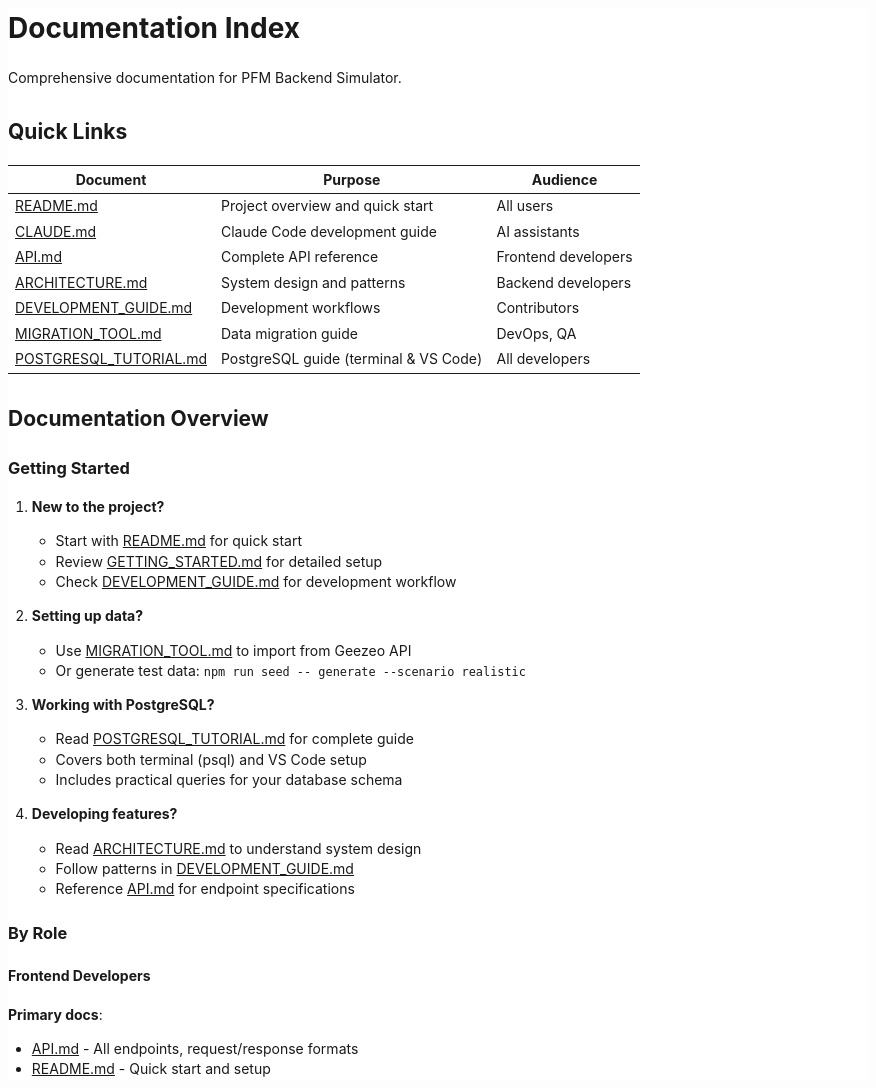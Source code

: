 # Documentation Index

Comprehensive documentation for PFM Backend Simulator.

## Quick Links

| Document | Purpose | Audience |
|----------|---------|----------|
| [README.md](../README.md) | Project overview and quick start | All users |
| [CLAUDE.md](../CLAUDE.md) | Claude Code development guide | AI assistants |
| [API.md](./API.md) | Complete API reference | Frontend developers |
| [ARCHITECTURE.md](./ARCHITECTURE.md) | System design and patterns | Backend developers |
| [DEVELOPMENT_GUIDE.md](./DEVELOPMENT_GUIDE.md) | Development workflows | Contributors |
| [MIGRATION_TOOL.md](./MIGRATION_TOOL.md) | Data migration guide | DevOps, QA |
| [POSTGRESQL_TUTORIAL.md](./POSTGRESQL_TUTORIAL.md) | PostgreSQL guide (terminal & VS Code) | All developers |

## Documentation Overview

### Getting Started

1. **New to the project?**
   - Start with [README.md](../README.md) for quick start
   - Review [GETTING_STARTED.md](./GETTING_STARTED.md) for detailed setup
   - Check [DEVELOPMENT_GUIDE.md](./DEVELOPMENT_GUIDE.md) for development workflow

2. **Setting up data?**
   - Use [MIGRATION_TOOL.md](./MIGRATION_TOOL.md) to import from Geezeo API
   - Or generate test data: `npm run seed -- generate --scenario realistic`

3. **Working with PostgreSQL?**
   - Read [POSTGRESQL_TUTORIAL.md](./POSTGRESQL_TUTORIAL.md) for complete guide
   - Covers both terminal (psql) and VS Code setup
   - Includes practical queries for your database schema

4. **Developing features?**
   - Read [ARCHITECTURE.md](./ARCHITECTURE.md) to understand system design
   - Follow patterns in [DEVELOPMENT_GUIDE.md](./DEVELOPMENT_GUIDE.md)
   - Reference [API.md](./API.md) for endpoint specifications

### By Role

#### Frontend Developers

**Primary docs**:
- [API.md](./API.md) - All endpoints, request/response formats
- [README.md](../README.md) - Quick start and setup
